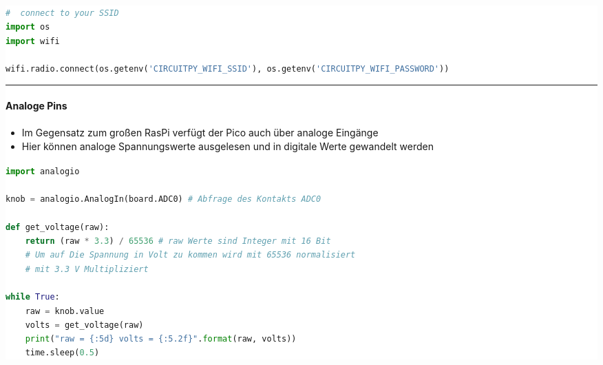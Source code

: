 ```Python
#  connect to your SSID
import os
import wifi

wifi.radio.connect(os.getenv('CIRCUITPY_WIFI_SSID'), os.getenv('CIRCUITPY_WIFI_PASSWORD'))
```


---

#### Analoge Pins

- Im Gegensatz zum großen RasPi verfügt der Pico auch über analoge Eingänge
- Hier können analoge Spannungswerte ausgelesen und in digitale Werte gewandelt werden


```Python
import analogio

knob = analogio.AnalogIn(board.ADC0) # Abfrage des Kontakts ADC0

def get_voltage(raw):
    return (raw * 3.3) / 65536 # raw Werte sind Integer mit 16 Bit
    # Um auf Die Spannung in Volt zu kommen wird mit 65536 normalisiert
    # mit 3.3 V Multipliziert

while True:
    raw = knob.value
    volts = get_voltage(raw)
    print("raw = {:5d} volts = {:5.2f}".format(raw, volts))
    time.sleep(0.5)
```
